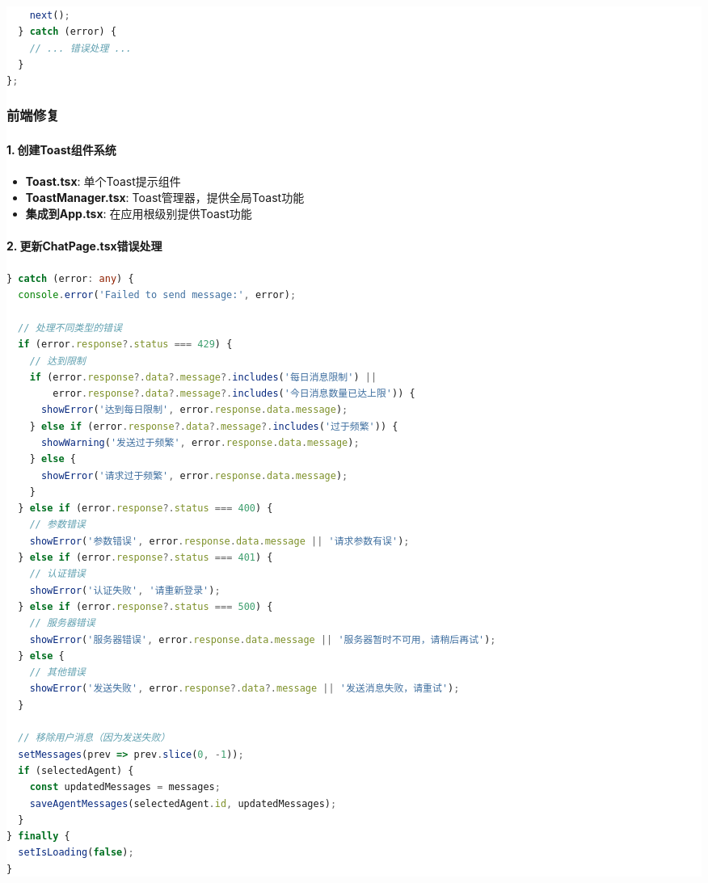 ```javascript
    next();
  } catch (error) {
    // ... 错误处理 ...
  }
};
```

### 前端修复

#### 1. 创建Toast组件系统
- **Toast.tsx**: 单个Toast提示组件
- **ToastManager.tsx**: Toast管理器，提供全局Toast功能
- **集成到App.tsx**: 在应用根级别提供Toast功能

#### 2. 更新ChatPage.tsx错误处理
```typescript
} catch (error: any) {
  console.error('Failed to send message:', error);
  
  // 处理不同类型的错误
  if (error.response?.status === 429) {
    // 达到限制
    if (error.response?.data?.message?.includes('每日消息限制') || 
        error.response?.data?.message?.includes('今日消息数量已达上限')) {
      showError('达到每日限制', error.response.data.message);
    } else if (error.response?.data?.message?.includes('过于频繁')) {
      showWarning('发送过于频繁', error.response.data.message);
    } else {
      showError('请求过于频繁', error.response.data.message);
    }
  } else if (error.response?.status === 400) {
    // 参数错误
    showError('参数错误', error.response.data.message || '请求参数有误');
  } else if (error.response?.status === 401) {
    // 认证错误
    showError('认证失败', '请重新登录');
  } else if (error.response?.status === 500) {
    // 服务器错误
    showError('服务器错误', error.response.data.message || '服务器暂时不可用，请稍后再试');
  } else {
    // 其他错误
    showError('发送失败', error.response?.data?.message || '发送消息失败，请重试');
  }
  
  // 移除用户消息（因为发送失败）
  setMessages(prev => prev.slice(0, -1));
  if (selectedAgent) {
    const updatedMessages = messages;
    saveAgentMessages(selectedAgent.id, updatedMessages);
  }
} finally {
  setIsLoading(false);
}
```
